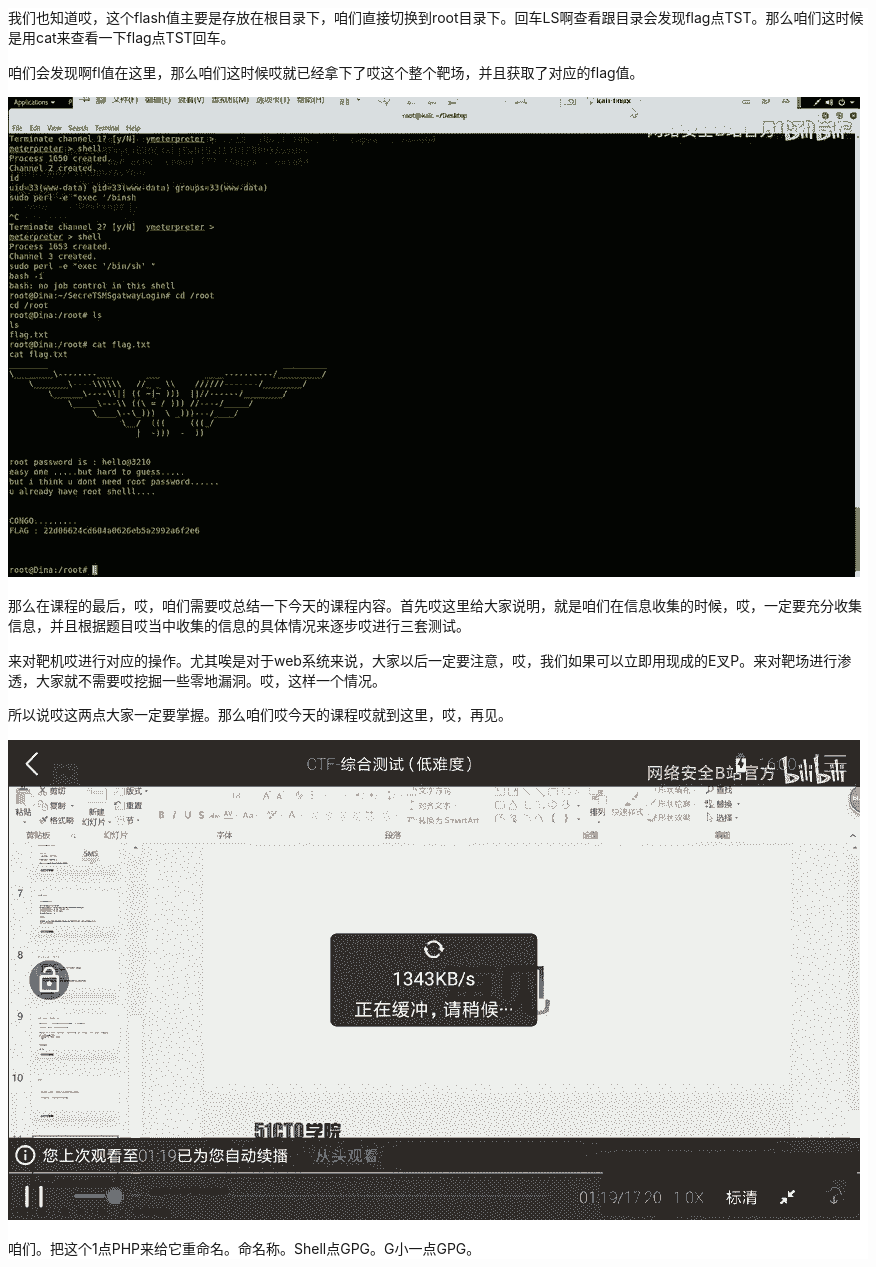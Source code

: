 我们也知道哎，这个flash值主要是存放在根目录下，咱们直接切换到root目录下。回车LS啊查看跟目录会发现flag点TST。那么咱们这时候是用cat来查看一下flag点TST回车。

咱们会发现啊fl值在这里，那么咱们这时候哎就已经拿下了哎这个整个靶场，并且获取了对应的flag值。

![](img/ebe88a3637f5ca402ffdb1698e8efe13_80.png)

那么在课程的最后，哎，咱们需要哎总结一下今天的课程内容。首先哎这里给大家说明，就是咱们在信息收集的时候，哎，一定要充分收集信息，并且根据题目哎当中收集的信息的具体情况来逐步哎进行三套测试。

来对靶机哎进行对应的操作。尤其唉是对于web系统来说，大家以后一定要注意，哎，我们如果可以立即用现成的E叉P。来对靶场进行渗透，大家就不需要哎挖掘一些零地漏洞。哎，这样一个情况。

所以说哎这两点大家一定要掌握。那么咱们哎今天的课程哎就到这里，哎，再见。

![](img/ebe88a3637f5ca402ffdb1698e8efe13_82.png)

咱们。把这个1点PHP来给它重命名。命名称。Shell点GPG。G小一点GPG。